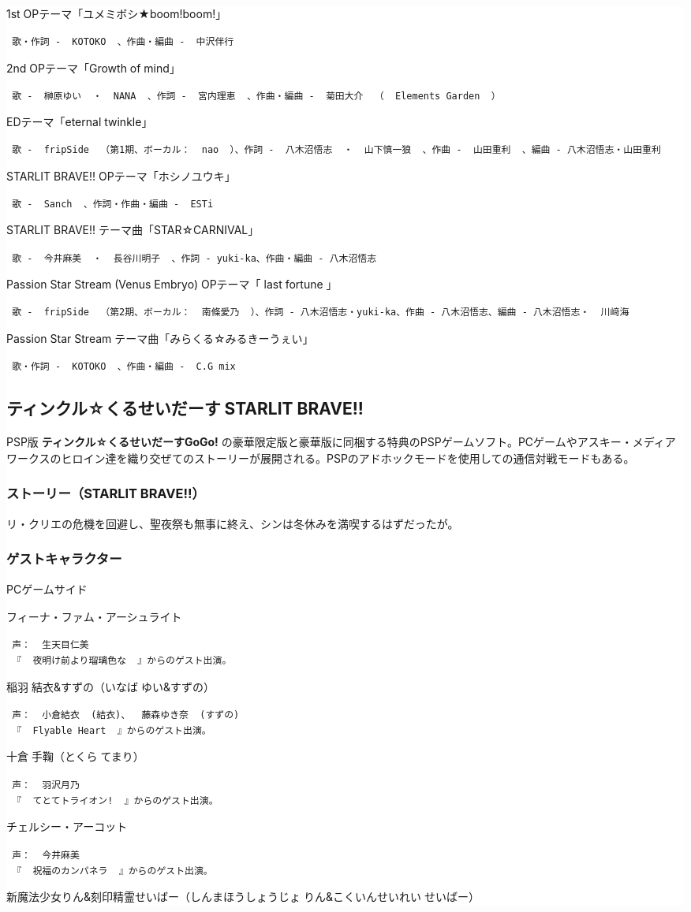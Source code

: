 
1st OPテーマ「ユメミボシ★boom!boom!」

     歌・作詞 -  KOTOKO  、作曲・編曲 -  中沢伴行 
2nd OPテーマ「Growth of mind」

     歌 -  榊原ゆい  ・  NANA  、作詞 -  宮内理恵  、作曲・編曲 -  菊田大介  （  Elements Garden  ） 
EDテーマ「eternal twinkle」

     歌 -  fripSide  （第1期、ボーカル：  nao  ）、作詞 -  八木沼悟志  ・  山下慎一狼  、作曲 -  山田重利  、編曲 - 八木沼悟志・山田重利 
STARLIT BRAVE!! OPテーマ「ホシノユウキ」

     歌 -  Sanch  、作詞・作曲・編曲 -  ESTi 
STARLIT BRAVE!! テーマ曲「STAR☆CARNIVAL」

     歌 -  今井麻美  ・  長谷川明子  、作詞 - yuki-ka、作曲・編曲 - 八木沼悟志 
Passion Star Stream (Venus Embryo) OPテーマ「  last fortune  」

     歌 -  fripSide  （第2期、ボーカル：  南條愛乃  ）、作詞 - 八木沼悟志・yuki-ka、作曲 - 八木沼悟志、編曲 - 八木沼悟志・  川﨑海 
Passion Star Stream テーマ曲「みらくる☆みるきーうぇい」

     歌・作詞 -  KOTOKO  、作曲・編曲 -  C.G mix 

##  ティンクル☆くるせいだーす STARLIT BRAVE!!



PSP版 **ティンクル☆くるせいだーすGoGo!**
の豪華限定版と豪華版に同梱する特典のPSPゲームソフト。PCゲームやアスキー・メディアワークスのヒロイン達を織り交ぜてのストーリーが展開される。PSPのアドホックモードを使用しての通信対戦モードもある。

###  ストーリー（STARLIT BRAVE!!）



リ・クリエの危機を回避し、聖夜祭も無事に終え、シンは冬休みを満喫するはずだったが。

###  ゲストキャラクター



PCゲームサイド

    

フィーナ・ファム・アーシュライト

     声：  生天目仁美 
     『  夜明け前より瑠璃色な  』からのゲスト出演。 
稲羽 結衣&すずの（いなば ゆい&すずの）

     声：  小倉結衣  (結衣)、  藤森ゆき奈  (すずの) 
     『  Flyable Heart  』からのゲスト出演。 
十倉 手鞠（とくら てまり）

     声：  羽沢月乃 
     『  てとてトライオン!  』からのゲスト出演。 
チェルシー・アーコット

     声：  今井麻美 
     『  祝福のカンパネラ  』からのゲスト出演。 
新魔法少女りん&刻印精霊せいばー（しんまほうしょうじょ りん&こくいんせいれい せいばー）
